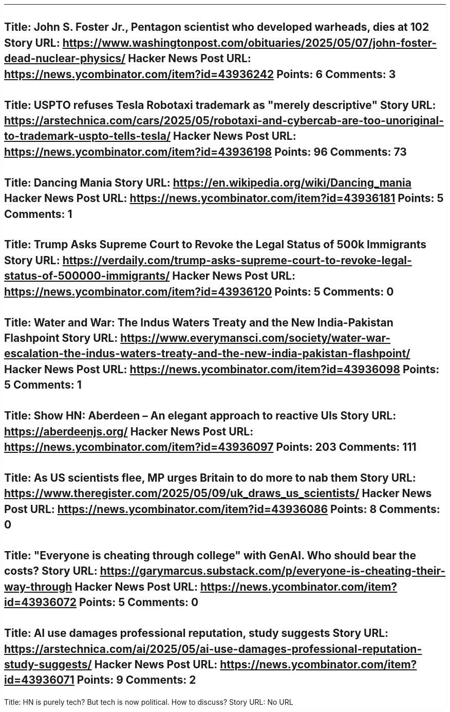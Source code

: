 ----------------------------------------
Title: John S. Foster Jr., Pentagon scientist who developed warheads, dies at 102
Story URL: https://www.washingtonpost.com/obituaries/2025/05/07/john-foster-dead-nuclear-physics/
Hacker News Post URL: https://news.ycombinator.com/item?id=43936242
Points: 6
Comments: 3
----------------------------------------
Title: USPTO refuses Tesla Robotaxi trademark as "merely descriptive"
Story URL: https://arstechnica.com/cars/2025/05/robotaxi-and-cybercab-are-too-unoriginal-to-trademark-uspto-tells-tesla/
Hacker News Post URL: https://news.ycombinator.com/item?id=43936198
Points: 96
Comments: 73
----------------------------------------
Title: Dancing Mania
Story URL: https://en.wikipedia.org/wiki/Dancing_mania
Hacker News Post URL: https://news.ycombinator.com/item?id=43936181
Points: 5
Comments: 1
----------------------------------------
Title: Trump Asks Supreme Court to Revoke the Legal Status of 500k Immigrants
Story URL: https://verdaily.com/trump-asks-supreme-court-to-revoke-legal-status-of-500000-immigrants/
Hacker News Post URL: https://news.ycombinator.com/item?id=43936120
Points: 5
Comments: 0
----------------------------------------
Title: Water and War: The Indus Waters Treaty and the New India-Pakistan Flashpoint
Story URL: https://www.everymansci.com/society/water-war-escalation-the-indus-waters-treaty-and-the-new-india-pakistan-flashpoint/
Hacker News Post URL: https://news.ycombinator.com/item?id=43936098
Points: 5
Comments: 1
----------------------------------------
Title: Show HN: Aberdeen – An elegant approach to reactive UIs
Story URL: https://aberdeenjs.org/
Hacker News Post URL: https://news.ycombinator.com/item?id=43936097
Points: 203
Comments: 111
----------------------------------------
Title: As US scientists flee, MP urges Britain to do more to nab them
Story URL: https://www.theregister.com/2025/05/09/uk_draws_us_scientists/
Hacker News Post URL: https://news.ycombinator.com/item?id=43936086
Points: 8
Comments: 0
----------------------------------------
Title: "Everyone is cheating through college" with GenAI. Who should bear the costs?
Story URL: https://garymarcus.substack.com/p/everyone-is-cheating-their-way-through
Hacker News Post URL: https://news.ycombinator.com/item?id=43936072
Points: 5
Comments: 0
----------------------------------------
Title: AI use damages professional reputation, study suggests
Story URL: https://arstechnica.com/ai/2025/05/ai-use-damages-professional-reputation-study-suggests/
Hacker News Post URL: https://news.ycombinator.com/item?id=43936071
Points: 9
Comments: 2
----------------------------------------
Title: HN is purely tech? But tech is now political. How to discuss?
Story URL: No URL